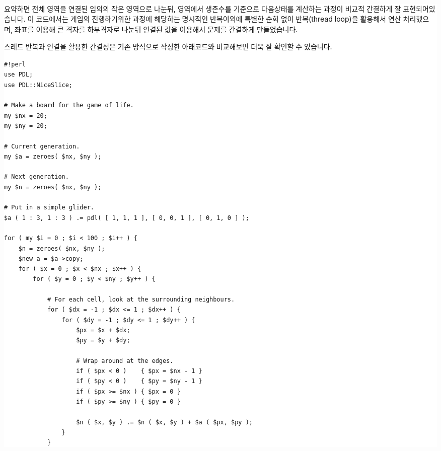 요약하면 전체 영역을 연결된 임의의 작은 영역으로 나눈뒤, 영역에서 생존수를 기준으로 다음상태를 계산하는
과정이 비교적 간결하게 잘 표현되어있습니다. 이 코드에서는 게임의 진행하기위한 과정에 해당하는 명시적인
반복이외에 특별한 순회 없이 반복(thread loop)을 활용해서 연산 처리했으며, 좌표를 이용해
큰 격자를 하부격자로 나눈뒤 연결된 값을 이용해서 문제를 간결하게 만들었습니다.

스레드 반복과 연결을 활용한 간결성은 기존 방식으로 작성한 아래코드와 비교해보면 더욱 잘 확인할 수 있습니다.

    #!perl
    use PDL;
    use PDL::NiceSlice;

    # Make a board for the game of life.
    my $nx = 20;
    my $ny = 20;

    # Current generation.
    my $a = zeroes( $nx, $ny );

    # Next generation.
    my $n = zeroes( $nx, $ny );

    # Put in a simple glider.
    $a ( 1 : 3, 1 : 3 ) .= pdl( [ 1, 1, 1 ], [ 0, 0, 1 ], [ 0, 1, 0 ] );

    for ( my $i = 0 ; $i < 100 ; $i++ ) {
        $n = zeroes( $nx, $ny );
        $new_a = $a->copy;
        for ( $x = 0 ; $x < $nx ; $x++ ) {
            for ( $y = 0 ; $y < $ny ; $y++ ) {

                # For each cell, look at the surrounding neighbours.
                for ( $dx = -1 ; $dx <= 1 ; $dx++ ) {
                    for ( $dy = -1 ; $dy <= 1 ; $dy++ ) {
                        $px = $x + $dx;
                        $py = $y + $dy;

                        # Wrap around at the edges.
                        if ( $px < 0 )    { $px = $nx - 1 }
                        if ( $py < 0 )    { $py = $ny - 1 }
                        if ( $px >= $nx ) { $px = 0 }
                        if ( $py >= $ny ) { $py = 0 }

                        $n ( $x, $y ) .= $n ( $x, $y ) + $a ( $px, $py );
                    }
                }


[cpan-pdl]:                     https://metacpan.org/pod/PDL
[cpan-pdl-thread]:              https://metacpan.org/pod/distribution/PDL/Basic/Pod/Threading.pod
[cpan-pdl-ufunc]:               https://metacpan.org/pod/PDL::Ufunc
[cpan-pdl-pp]:                  https://metacpan.org/pod/PDL::PP
[pdl-book]:                     http://pdl.perl.org/content/pdl-book-toc.html
[cpan]:                         http://www.cpan.org
[home-perlbrew]:                http://perlbrew.pl
[twitter-yongbin]:              http://twitter.com/#!/y0ngbin
[wiki-apl]:                     https://en.wikipedia.org/wiki/Array_programming
[wiki-sidm]:                    https://en.wikipedia.org/wiki/SIMD
[wiki-gol]:                     https://en.wikipedia.org/wiki/Conway%27s_Game_of_Life
[karl]:                         http://astronomy.swin.edu.au/~karl/Karl-Home/Home.html
[mathlab]:                      https://en.wikipedia.org/wiki/MATLAB
[gnu-r]:                        https://www.r-project.org/
[gnu-octave]:                   https://www.gnu.org/software/octave/
[stack-q1]:                     http://stackoverflow.com/questions/8595244/pdl-pairwise-row-comparison
[google]:                       https://www.google.co.kr/search?q=conway%27s+game+of+life&oq=conway%27s+game+of+life
[gol-patt]:                     https://www.youtube.com/watch?time_continue=6&v=xP5-iIeKXE8
[gol-calc]:                     http://pentadecathlon.com/lifeNews/2011/01/phi_and_pi_calculators.html